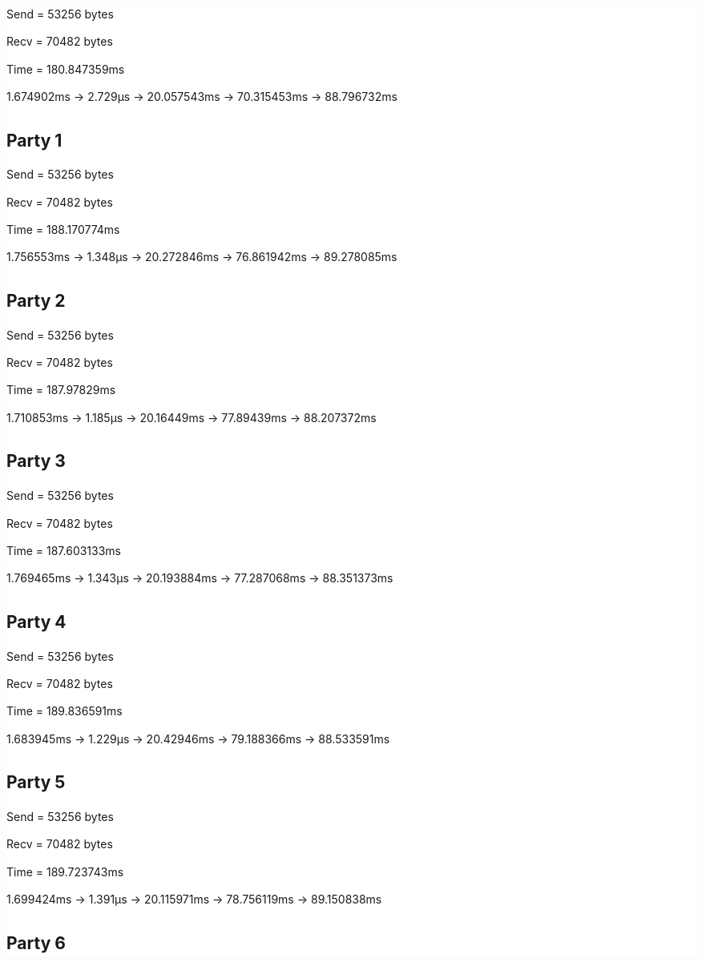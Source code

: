 Send = 53256 bytes

Recv = 70482 bytes

Time = 180.847359ms

1.674902ms → 2.729µs → 20.057543ms → 70.315453ms → 88.796732ms

## Party 1

Send = 53256 bytes

Recv = 70482 bytes

Time = 188.170774ms

1.756553ms → 1.348µs → 20.272846ms → 76.861942ms → 89.278085ms

## Party 2

Send = 53256 bytes

Recv = 70482 bytes

Time = 187.97829ms

1.710853ms → 1.185µs → 20.16449ms → 77.89439ms → 88.207372ms

## Party 3

Send = 53256 bytes

Recv = 70482 bytes

Time = 187.603133ms

1.769465ms → 1.343µs → 20.193884ms → 77.287068ms → 88.351373ms

## Party 4

Send = 53256 bytes

Recv = 70482 bytes

Time = 189.836591ms

1.683945ms → 1.229µs → 20.42946ms → 79.188366ms → 88.533591ms

## Party 5

Send = 53256 bytes

Recv = 70482 bytes

Time = 189.723743ms

1.699424ms → 1.391µs → 20.115971ms → 78.756119ms → 89.150838ms

## Party 6
